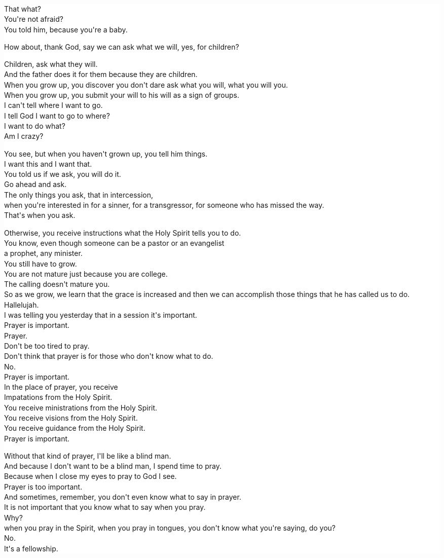  That what?  
You're not afraid?  
You told him, because you're a baby.  


  
How about, thank God, say we can ask what we will, yes, for children?  


  
Children, ask what they will.  
 And the father does it for them because they are children.  
When you grow up, you discover you don't dare ask what you will, what you will you.  
When you grow up, you submit your will to his will as a sign of groups.  
I can't tell where I want to go.  
 I tell God I want to go to where?  
I want to do what?  
Am I crazy?  


  
You see, but when you haven't grown up, you tell him things.  
I want this and I want that.  
You told us if we ask, you will do it.  
Go ahead and ask.  
The only things you ask, that in intercession,  
 when you're interested in for a sinner, for a transgressor, for someone who has missed the way.  
That's when you ask.  


  
Otherwise, you receive instructions what the Holy Spirit tells you to do.  
You know, even though someone can be a pastor or an evangelist  
 a prophet, any minister.  
You still have to grow.  
You are not mature just because you are college.  
The calling doesn't mature you.  
So as we grow, we learn that the grace is increased and then we can accomplish those things that he has called us to do.  
Hallelujah.  
 I was telling you yesterday that in a session it's important.  
Prayer is important.  
Prayer.  
Don't be too tired to pray.  
Don't think that prayer is for those who don't know what to do.  
No.  
Prayer is important.  
In the place of prayer, you receive  
 Impatations from the Holy Spirit.  
You receive ministrations from the Holy Spirit.  
You receive visions from the Holy Spirit.  
You receive guidance from the Holy Spirit.  
Prayer is important.  


  
Without that kind of prayer, I'll be like a blind man.  
 And because I don't want to be a blind man, I spend time to pray.  
Because when I close my eyes to pray to God I see.  
Prayer is too important.  
And sometimes, remember, you don't even know what to say in prayer.  
It is not important that you know what to say when you pray.  
Why?  
 when you pray in the Spirit, when you pray in tongues, you don't know what you're saying, do you?  
No.  
It's a fellowship.  
